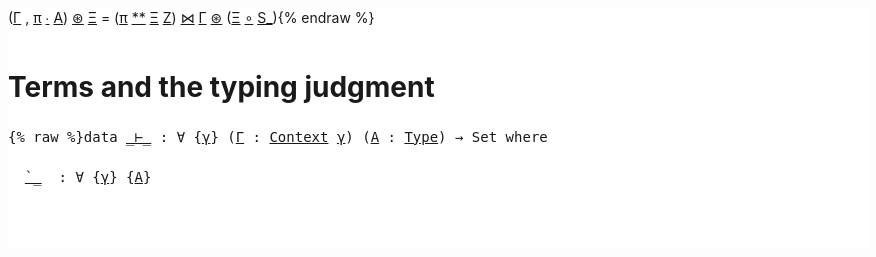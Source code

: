 <a id="3005" class="Symbol">(</a><a id="3006" href="{% endraw %}{{ site.baseurl }}{% link out/plfa/Quantitative.md %}{% raw %}#3006" class="Bound">Γ</a> <a id="3008" href="{% endraw %}{{ site.baseurl }}{% link out/plfa/Quantitative.md %}{% raw %}#1965" class="InductiveConstructor Operator">,</a> <a id="3010" href="{% endraw %}{{ site.baseurl }}{% link out/plfa/Quantitative.md %}{% raw %}#3010" class="Bound">π</a> <a id="3012" href="{% endraw %}{{ site.baseurl }}{% link out/plfa/Quantitative.md %}{% raw %}#1965" class="InductiveConstructor Operator">∙</a> <a id="3014" href="{% endraw %}{{ site.baseurl }}{% link out/plfa/Quantitative.md %}{% raw %}#3014" class="Bound">A</a><a id="3015" class="Symbol">)</a> <a id="3017" href="{% endraw %}{{ site.baseurl }}{% link out/plfa/Quantitative.md %}{% raw %}#2933" class="Function Operator">⊛</a> <a id="3019" href="{% endraw %}{{ site.baseurl }}{% link out/plfa/Quantitative.md %}{% raw %}#3019" class="Bound">Ξ</a> <a id="3021" class="Symbol">=</a> <a id="3023" class="Symbol">(</a><a id="3024" href="{% endraw %}{{ site.baseurl }}{% link out/plfa/Quantitative.md %}{% raw %}#3010" class="Bound">π</a> <a id="3026" href="{% endraw %}{{ site.baseurl }}{% link out/plfa/Quantitative.md %}{% raw %}#2200" class="Function Operator">**</a> <a id="3029" href="{% endraw %}{{ site.baseurl }}{% link out/plfa/Quantitative.md %}{% raw %}#3019" class="Bound">Ξ</a> <a id="3031" href="{% endraw %}{{ site.baseurl }}{% link out/plfa/Quantitative.md %}{% raw %}#1767" class="InductiveConstructor">Z</a><a id="3032" class="Symbol">)</a> <a id="3034" href="{% endraw %}{{ site.baseurl }}{% link out/plfa/Quantitative.md %}{% raw %}#2439" class="Function Operator">⋈</a> <a id="3036" href="{% endraw %}{{ site.baseurl }}{% link out/plfa/Quantitative.md %}{% raw %}#3006" class="Bound">Γ</a> <a id="3038" href="{% endraw %}{{ site.baseurl }}{% link out/plfa/Quantitative.md %}{% raw %}#2933" class="Function Operator">⊛</a> <a id="3040" class="Symbol">(</a><a id="3041" href="{% endraw %}{{ site.baseurl }}{% link out/plfa/Quantitative.md %}{% raw %}#3019" class="Bound">Ξ</a> <a id="3043" href="https://agda.github.io/agda-stdlib/Function.html#769" class="Function Operator">∘</a> <a id="3045" href="{% endraw %}{{ site.baseurl }}{% link out/plfa/Quantitative.md %}{% raw %}#1818" class="InductiveConstructor Operator">S_</a><a id="3047" class="Symbol">)</a>{% endraw %}</pre>


# Terms and the typing judgment

<pre class="Agda">{% raw %}<a id="3108" class="Keyword">data</a> <a id="_⊢_"></a><a id="3113" href="{% endraw %}{{ site.baseurl }}{% link out/plfa/Quantitative.md %}{% raw %}#3113" class="Datatype Operator">_⊢_</a> <a id="3117" class="Symbol">:</a> <a id="3119" class="Symbol">∀</a> <a id="3121" class="Symbol">{</a><a id="3122" href="{% endraw %}{{ site.baseurl }}{% link out/plfa/Quantitative.md %}{% raw %}#3122" class="Bound">γ</a><a id="3123" class="Symbol">}</a> <a id="3125" class="Symbol">(</a><a id="3126" href="{% endraw %}{{ site.baseurl }}{% link out/plfa/Quantitative.md %}{% raw %}#3126" class="Bound">Γ</a> <a id="3128" class="Symbol">:</a> <a id="3130" href="{% endraw %}{{ site.baseurl }}{% link out/plfa/Quantitative.md %}{% raw %}#1910" class="Datatype">Context</a> <a id="3138" href="{% endraw %}{{ site.baseurl }}{% link out/plfa/Quantitative.md %}{% raw %}#3122" class="Bound">γ</a><a id="3139" class="Symbol">)</a> <a id="3141" class="Symbol">(</a><a id="3142" href="{% endraw %}{{ site.baseurl }}{% link out/plfa/Quantitative.md %}{% raw %}#3142" class="Bound">A</a> <a id="3144" class="Symbol">:</a> <a id="3146" href="{% endraw %}{{ site.baseurl }}{% link out/plfa/Quantitative.md %}{% raw %}#1379" class="Datatype">Type</a><a id="3150" class="Symbol">)</a> <a id="3152" class="Symbol">→</a> <a id="3154" class="PrimitiveType">Set</a> <a id="3158" class="Keyword">where</a>

  <a id="_⊢_.`_"></a><a id="3167" href="{% endraw %}{{ site.baseurl }}{% link out/plfa/Quantitative.md %}{% raw %}#3167" class="InductiveConstructor Operator">`_</a>  <a id="3171" class="Symbol">:</a> <a id="3173" class="Symbol">∀</a> <a id="3175" class="Symbol">{</a><a id="3176" href="{% endraw %}{{ site.baseurl }}{% link out/plfa/Quantitative.md %}{% raw %}#3176" class="Bound">γ</a><a id="3177" class="Symbol">}</a> <a id="3179" class="Symbol">{</a><a id="3180" href="{% endraw %}{{ site.baseurl }}{% link out/plfa/Quantitative.md %}{% raw %}#3180" class="Bound">A</a><a id="3181" class="Symbol">}</a>
